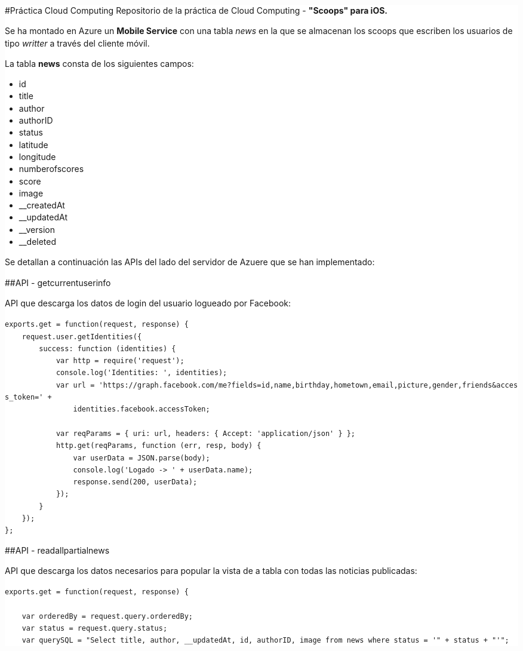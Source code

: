 #Práctica Cloud Computing
Repositorio de la práctica de Cloud Computing - **"Scoops" para iOS.**

Se ha montado en Azure un **Mobile Service** con una tabla *news* en la que se almacenan los scoops que escriben los usuarios de tipo *writter* a través del cliente móvil.

La tabla **news** consta de los siguientes campos:

- id
- title
- author
- authorID
- status
- latitude
- longitude
- numberofscores
- score
- image
- __createdAt
- __updatedAt
- __version
- __deleted

Se detallan a continuación las APIs del lado del servidor de Azuere que se han implementado:

##API - getcurrentuserinfo

API que descarga los datos de login del usuario logueado por Facebook:

	exports.get = function(request, response) {
	    request.user.getIdentities({
	        success: function (identities) {
	            var http = require('request');
	            console.log('Identities: ', identities);
	            var url = 'https://graph.facebook.com/me?fields=id,name,birthday,hometown,email,picture,gender,friends&access_token=' +
	                identities.facebook.accessToken;

	            var reqParams = { uri: url, headers: { Accept: 'application/json' } };
	            http.get(reqParams, function (err, resp, body) {
	                var userData = JSON.parse(body);
	                console.log('Logado -> ' + userData.name);
	                response.send(200, userData);
	            });
	        }
	    });
	};

##API - readallpartialnews

API que descarga los datos necesarios para popular la vista de a tabla con todas las noticias publicadas:

    exports.get = function(request, response) {
    
        var orderedBy = request.query.orderedBy;
        var status = request.query.status;
        var querySQL = "Select title, author, __updatedAt, id, authorID, image from news where status = '" + status + "'";
    